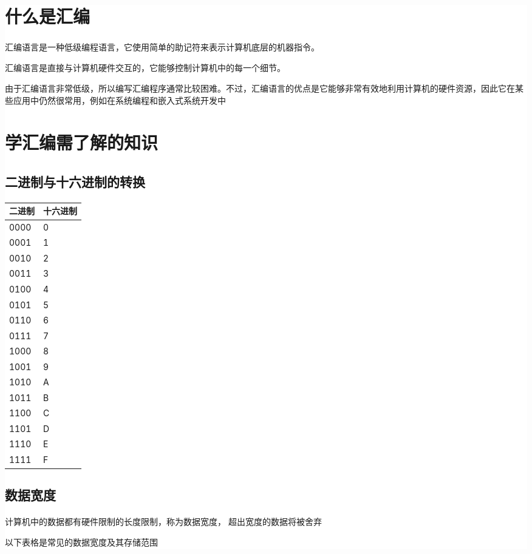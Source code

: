 # 什么是汇编

汇编语言是一种低级编程语言，它使用简单的助记符来表示计算机底层的机器指令。

汇编语言是直接与计算机硬件交互的，它能够控制计算机中的每一个细节。

由于汇编语言非常低级，所以编写汇编程序通常比较困难。不过，汇编语言的优点是它能够非常有效地利用计算机的硬件资源，因此它在某些应用中仍然很常用，例如在系统编程和嵌入式系统开发中



# 学汇编需了解的知识

## 二进制与十六进制的转换

| 二进制 | 十六进制 |
| ------ | -------- |
| 0000   | 0        |
| 0001   | 1        |
| 0010   | 2        |
| 0011   | 3        |
| 0100   | 4        |
| 0101   | 5        |
| 0110   | 6        |
| 0111   | 7        |
| 1000   | 8        |
| 1001   | 9        |
| 1010   | A        |
| 1011   | B        |
| 1100   | C        |
| 1101   | D        |
| 1110   | E        |
| 1111   | F        |



## 数据宽度

计算机中的数据都有硬件限制的长度限制，称为数据宽度， 超出宽度的数据将被舍弃

以下表格是常见的数据宽度及其存储范围
